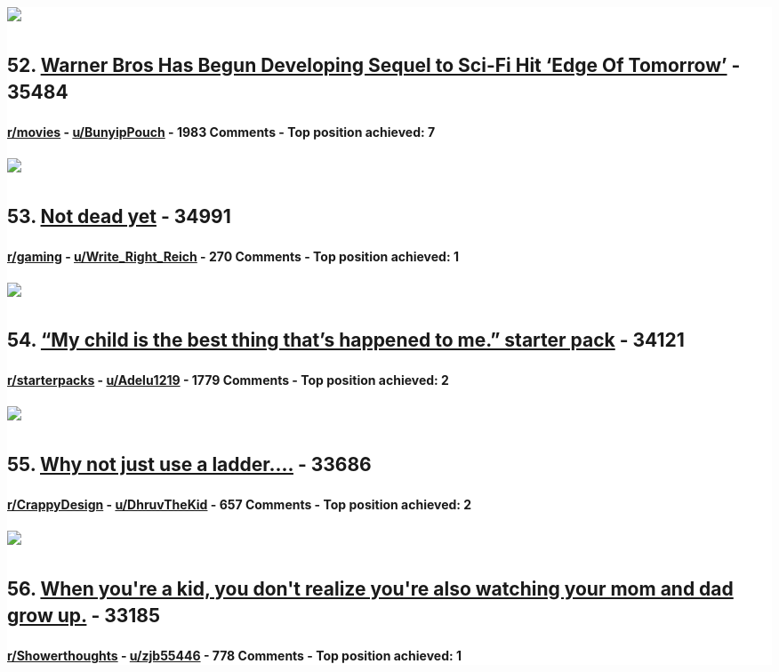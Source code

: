 <a href="https://i.redd.it/ow9rqbcpqhj21.jpg"><img src="https://b.thumbs.redditmedia.com/r_8_iAFaFVGqkEcjMSVEGaeFAHJX9zNz_EyYT2m63ig.jpg"></img></a>

## 52. [Warner Bros Has Begun Developing Sequel to Sci-Fi Hit ‘Edge Of Tomorrow’](http://reddit.com/r/movies/comments/aw7h7q/warner_bros_has_begun_developing_sequel_to_scifi/) - 35484
#### [r/movies](http://reddit.com/r/movies) - [u/BunyipPouch](http://reddit.com/u/BunyipPouch) - 1983 Comments - Top position achieved: 7

<a href="https://deadline.com/2019/03/tom-cruise-emily-blunt-edge-of-tomorrow-sequel-doug-liman-warner-bros-science-fiction-all-you-need-is-kill-1202567549/"><img src="https://b.thumbs.redditmedia.com/vXSNviw6baanHDXAekMWjv3xR3QKiBnqC__oOhwSRtg.jpg"></img></a>

## 53. [Not dead yet](http://reddit.com/r/gaming/comments/aw191k/not_dead_yet/) - 34991
#### [r/gaming](http://reddit.com/r/gaming) - [u/Write_Right_Reich](http://reddit.com/u/Write_Right_Reich) - 270 Comments - Top position achieved: 1

<a href="https://i.imgur.com/OtvuYAY.png"><img src="https://b.thumbs.redditmedia.com/0U6v6wFjKGZVMLZo2EOlSlnlrYJ8qdgla5VFIiGwhkM.jpg"></img></a>

## 54. [“My child is the best thing that’s happened to me.” starter pack](http://reddit.com/r/starterpacks/comments/aw6fal/my_child_is_the_best_thing_thats_happened_to_me/) - 34121
#### [r/starterpacks](http://reddit.com/r/starterpacks) - [u/Adelu1219](http://reddit.com/u/Adelu1219) - 1779 Comments - Top position achieved: 2

<a href="https://i.redd.it/4s1hig0p4jj21.jpg"><img src="https://b.thumbs.redditmedia.com/z584ZbTSD0W7hz3INTXDhIXprKn7LtzIgcerka8HMtU.jpg"></img></a>

## 55. [Why not just use a ladder....](http://reddit.com/r/CrappyDesign/comments/aw0bv5/why_not_just_use_a_ladder/) - 33686
#### [r/CrappyDesign](http://reddit.com/r/CrappyDesign) - [u/DhruvTheKid](http://reddit.com/u/DhruvTheKid) - 657 Comments - Top position achieved: 2

<a href="https://i.redd.it/i31o9wh5mfj21.png"><img src="https://a.thumbs.redditmedia.com/qakKR5JCcCazlTw4G56V6wheGfPc2neV_SvxqTsg5h8.jpg"></img></a>

## 56. [When you're a kid, you don't realize you're also watching your mom and dad grow up.](http://reddit.com/r/Showerthoughts/comments/awd10u/when_youre_a_kid_you_dont_realize_youre_also/) - 33185
#### [r/Showerthoughts](http://reddit.com/r/Showerthoughts) - [u/zjb55446](http://reddit.com/u/zjb55446) - 778 Comments - Top position achieved: 1
